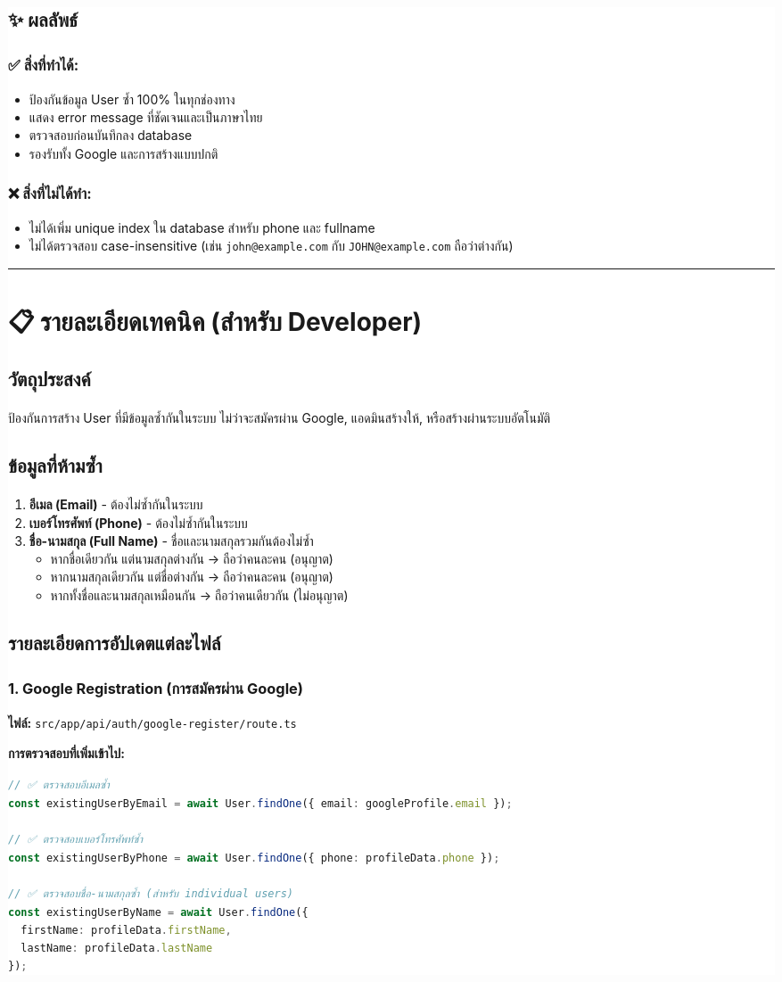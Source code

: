
## ✨ ผลลัพธ์

### ✅ สิ่งที่ทำได้:
- ป้องกันข้อมูล User ซ้ำ 100% ในทุกช่องทาง
- แสดง error message ที่ชัดเจนและเป็นภาษาไทย
- ตรวจสอบก่อนบันทึกลง database
- รองรับทั้ง Google และการสร้างแบบปกติ

### ❌ สิ่งที่ไม่ได้ทำ:
- ไม่ได้เพิ่ม unique index ใน database สำหรับ phone และ fullname
- ไม่ได้ตรวจสอบ case-insensitive (เช่น `john@example.com` กับ `JOHN@example.com` ถือว่าต่างกัน)

---

# 📋 รายละเอียดเทคนิค (สำหรับ Developer)

## วัตถุประสงค์
ป้องกันการสร้าง User ที่มีข้อมูลซ้ำกันในระบบ ไม่ว่าจะสมัครผ่าน Google, แอดมินสร้างให้, หรือสร้างผ่านระบบอัตโนมัติ

## ข้อมูลที่ห้ามซ้ำ

1. **อีเมล (Email)** - ต้องไม่ซ้ำกันในระบบ
2. **เบอร์โทรศัพท์ (Phone)** - ต้องไม่ซ้ำกันในระบบ
3. **ชื่อ-นามสกุล (Full Name)** - ชื่อและนามสกุลรวมกันต้องไม่ซ้ำ
   - หากชื่อเดียวกัน แต่นามสกุลต่างกัน → ถือว่าคนละคน (อนุญาต)
   - หากนามสกุลเดียวกัน แต่ชื่อต่างกัน → ถือว่าคนละคน (อนุญาต)
   - หากทั้งชื่อและนามสกุลเหมือนกัน → ถือว่าคนเดียวกัน (ไม่อนุญาต)

## รายละเอียดการอัปเดตแต่ละไฟล์

### 1. Google Registration (การสมัครผ่าน Google)
**ไฟล์:** `src/app/api/auth/google-register/route.ts`

**การตรวจสอบที่เพิ่มเข้าไป:**
```typescript
// ✅ ตรวจสอบอีเมลซ้ำ
const existingUserByEmail = await User.findOne({ email: googleProfile.email });

// ✅ ตรวจสอบเบอร์โทรศัพท์ซ้ำ
const existingUserByPhone = await User.findOne({ phone: profileData.phone });

// ✅ ตรวจสอบชื่อ-นามสกุลซ้ำ (สำหรับ individual users)
const existingUserByName = await User.findOne({ 
  firstName: profileData.firstName,
  lastName: profileData.lastName 
});
```

